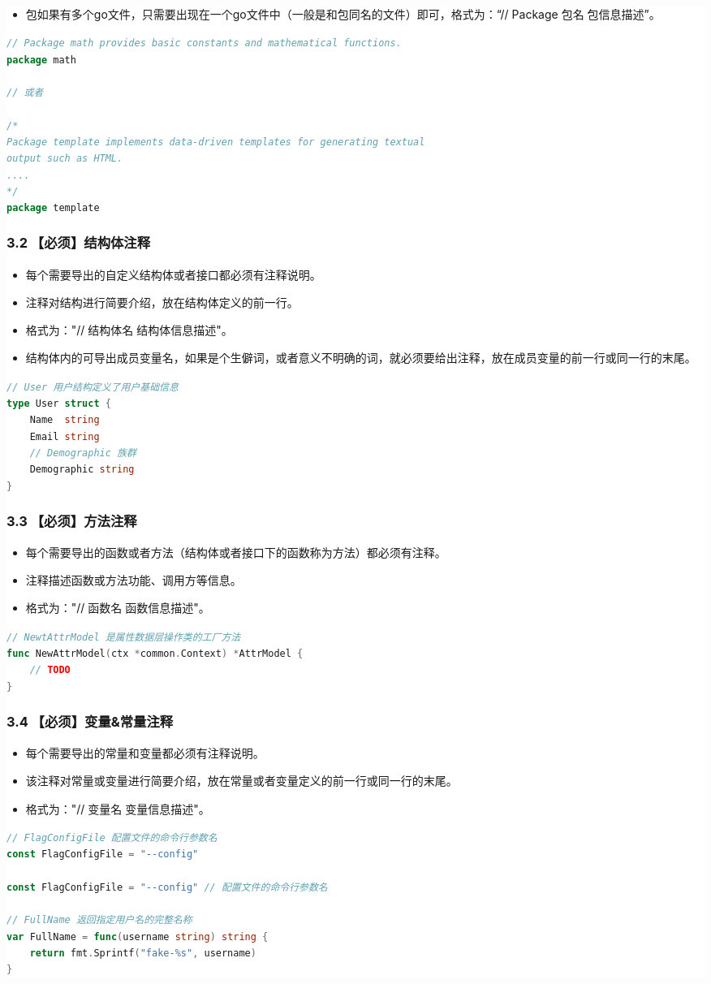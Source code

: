 - 包如果有多个go文件，只需要出现在一个go文件中（一般是和包同名的文件）即可，格式为：“// Package 包名 包信息描述”。

```go
// Package math provides basic constants and mathematical functions.
package math

// 或者

/*
Package template implements data-driven templates for generating textual
output such as HTML.
....
*/
package template
```

### 3.2 【必须】结构体注释
- 每个需要导出的自定义结构体或者接口都必须有注释说明。

- 注释对结构进行简要介绍，放在结构体定义的前一行。

- 格式为："// 结构体名 结构体信息描述"。

- 结构体内的可导出成员变量名，如果是个生僻词，或者意义不明确的词，就必须要给出注释，放在成员变量的前一行或同一行的末尾。
```go
// User 用户结构定义了用户基础信息
type User struct {
    Name  string
    Email string
    // Demographic 族群
    Demographic string
}
```

### 3.3 【必须】方法注释
- 每个需要导出的函数或者方法（结构体或者接口下的函数称为方法）都必须有注释。

- 注释描述函数或方法功能、调用方等信息。

- 格式为："// 函数名 函数信息描述"。
```go
// NewtAttrModel 是属性数据层操作类的工厂方法
func NewAttrModel(ctx *common.Context) *AttrModel {
    // TODO
}
```

### 3.4 【必须】变量&常量注释
- 每个需要导出的常量和变量都必须有注释说明。

- 该注释对常量或变量进行简要介绍，放在常量或者变量定义的前一行或同一行的末尾。

- 格式为："// 变量名 变量信息描述"。
```go
// FlagConfigFile 配置文件的命令行参数名
const FlagConfigFile = "--config"

const FlagConfigFile = "--config" // 配置文件的命令行参数名

// FullName 返回指定用户名的完整名称
var FullName = func(username string) string {
    return fmt.Sprintf("fake-%s", username)
}
```

